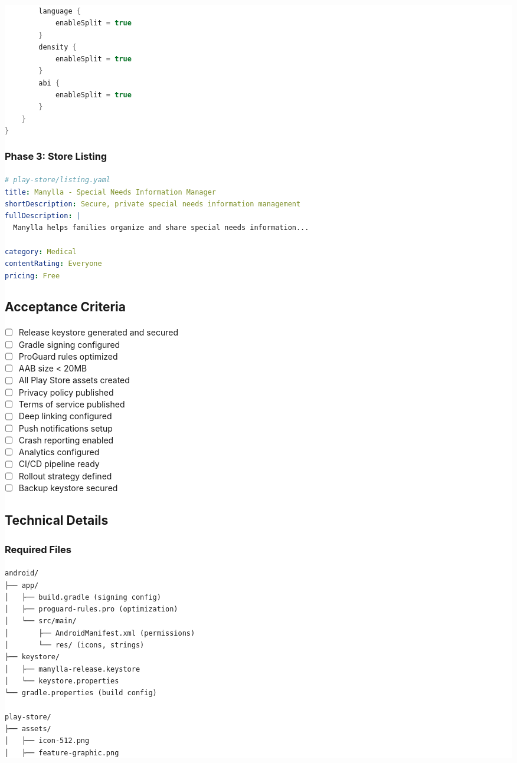 ```gradle
        language {
            enableSplit = true
        }
        density {
            enableSplit = true
        }
        abi {
            enableSplit = true
        }
    }
}
```

### Phase 3: Store Listing
```yaml
# play-store/listing.yaml
title: Manylla - Special Needs Information Manager
shortDescription: Secure, private special needs information management
fullDescription: |
  Manylla helps families organize and share special needs information...
  
category: Medical
contentRating: Everyone
pricing: Free
```

## Acceptance Criteria
- [ ] Release keystore generated and secured
- [ ] Gradle signing configured
- [ ] ProGuard rules optimized
- [ ] AAB size < 20MB
- [ ] All Play Store assets created
- [ ] Privacy policy published
- [ ] Terms of service published
- [ ] Deep linking configured
- [ ] Push notifications setup
- [ ] Crash reporting enabled
- [ ] Analytics configured
- [ ] CI/CD pipeline ready
- [ ] Rollout strategy defined
- [ ] Backup keystore secured

## Technical Details

### Required Files
```
android/
├── app/
│   ├── build.gradle (signing config)
│   ├── proguard-rules.pro (optimization)
│   └── src/main/
│       ├── AndroidManifest.xml (permissions)
│       └── res/ (icons, strings)
├── keystore/
│   ├── manylla-release.keystore
│   └── keystore.properties
└── gradle.properties (build config)

play-store/
├── assets/
│   ├── icon-512.png
│   ├── feature-graphic.png
```